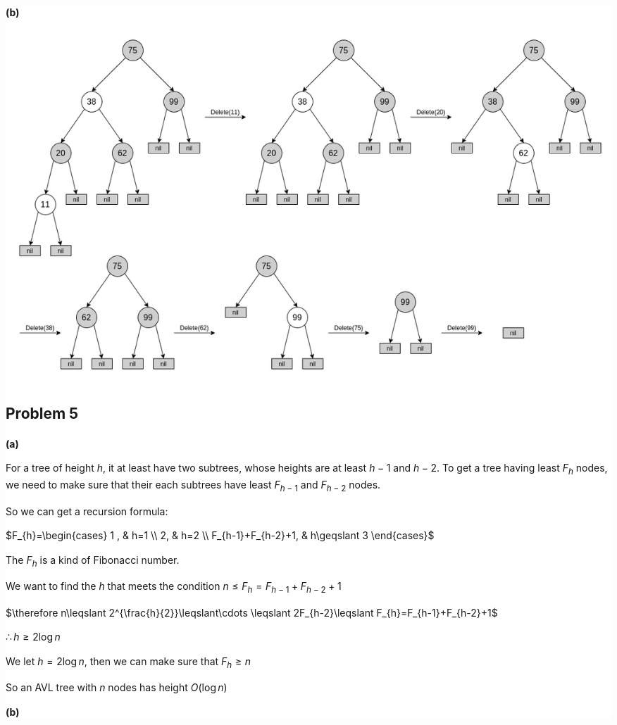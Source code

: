 **(b)**

![](./images/RB-tree-deletion.png)


## Problem 5

**(a)**

For a tree of height $h$, it at least have two subtrees, whose heights are at least $h-1$ and $h-2$. To get a tree having least $F_{h}$ nodes, we need to make sure that their each subtrees have least $F_{h-1}$ and $F_{h-2}$ nodes.

So we can get a recursion formula:

$F_{h}=\begin{cases} 1 , & h=1 \\ 2, & h=2 \\ F_{h-1}+F_{h-2}+1, & h\geqslant 3 \end{cases}$

The $F_{h}$ is a kind of Fibonacci number.

We want to find the $h$ that meets the condition $n\leqslant F_{h}=F_{h-1}+F_{h-2}+1$

$\therefore n\leqslant 2^{\frac{h}{2}}\leqslant\cdots \leqslant 2F_{h-2}\leqslant F_{h}=F_{h-1}+F_{h-2}+1$

$\therefore h\geqslant 2\log n$

We let $h=2\log n$, then we can make sure that $F_{h}\geqslant n$

So an AVL tree with $n$ nodes has height $O(\log n)$

**(b)**
